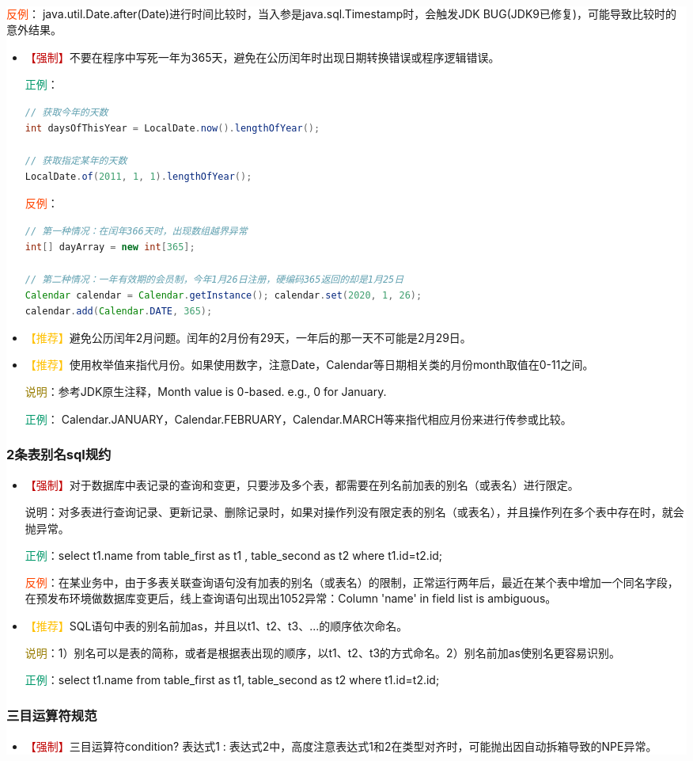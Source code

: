  <span style="color:#FF4500">反例</span>： java.util.Date.after(Date)进行时间比较时，当入参是java.sql.Timestamp时，会触发JDK BUG(JDK9已修复)，可能导致比较时的意外结果。 

- <span style="color:#C00000">【强制】</span>不要在程序中写死一年为365天，避免在公历闰年时出现日期转换错误或程序逻辑错误。

  <span style="color:#01986A">正例</span>： 

  ```java
  // 获取今年的天数 
  int daysOfThisYear = LocalDate.now().lengthOfYear();
  
  // 获取指定某年的天数
  LocalDate.of(2011, 1, 1).lengthOfYear(); 
  ```

  <span style="color:#FF4500">反例</span>： 

  ```java
  // 第一种情况：在闰年366天时，出现数组越界异常 
  int[] dayArray = new int[365]; 
  
  // 第二种情况：一年有效期的会员制，今年1月26日注册，硬编码365返回的却是1月25日 
  Calendar calendar = Calendar.getInstance(); calendar.set(2020, 1, 26); 
  calendar.add(Calendar.DATE, 365);  
  ```

- <span style="color:#FFC000">【推荐】</span>避免公历闰年2月问题。闰年的2月份有29天，一年后的那一天不可能是2月29日。 

- <span style="color:#FFC000">【推荐】</span>使用枚举值来指代月份。如果使用数字，注意Date，Calendar等日期相关类的月份month取值在0-11之间。 

  <span style="color:#977C00">说明</span>：参考JDK原生注释，Month value is 0-based. e.g., 0 for January. 

  <span style="color:#01986A">正例</span>： Calendar.JANUARY，Calendar.FEBRUARY，Calendar.MARCH等来指代相应月份来进行传参或比较。 

  

### 2条表别名sql规约

- <span style="color:#C00000">【强制】</span>对于数据库中表记录的查询和变更，只要涉及多个表，都需要在列名前加表的别名（或表名）进行限定。 

  说明：对多表进行查询记录、更新记录、删除记录时，如果对操作列没有限定表的别名（或表名），并且操作列在多个表中存在时，就会抛异常。 

  <span style="color:#01986A">正例</span>：select t1.name from table_first as t1 , table_second as t2 where t1.id=t2.id; 

  <span style="color:#FF4500">反例</span>：在某业务中，由于多表关联查询语句没有加表的别名（或表名）的限制，正常运行两年后，最近在某个表中增加一个同名字段，在预发布环境做数据库变更后，线上查询语句出现出1052异常：Column 'name' in field list is ambiguous。 

- <span style="color:#FFC000">【推荐】</span>SQL语句中表的别名前加as，并且以t1、t2、t3、...的顺序依次命名。 

  <span style="color:#977C00">说明</span>：1）别名可以是表的简称，或者是根据表出现的顺序，以t1、t2、t3的方式命名。2）别名前加as使别名更容易识别。

  <span style="color:#01986A">正例</span>：select t1.name from table_first as t1, table_second as t2 where t1.id=t2.id; 

### 三目运算符规范

- <span style="color:#C00000">【强制】</span>三目运算符condition? 表达式1 : 表达式2中，高度注意表达式1和2在类型对齐时，可能抛出因自动拆箱导致的NPE异常。 
